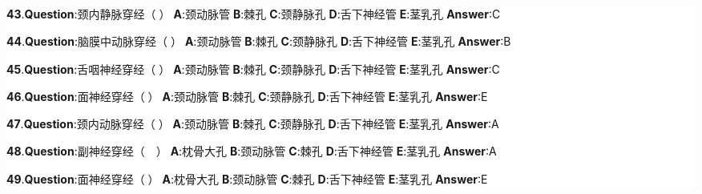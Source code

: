 **43**.**Question**:颈内静脉穿经（  ）
**A**:颈动脉管
**B**:棘孔
**C**:颈静脉孔
**D**:舌下神经管
**E**:茎乳孔
**Answer**:C

**44**.**Question**:脑膜中动脉穿经（  ）
**A**:颈动脉管
**B**:棘孔
**C**:颈静脉孔
**D**:舌下神经管
**E**:茎乳孔
**Answer**:B

**45**.**Question**:舌咽神经穿经（  ）
**A**:颈动脉管
**B**:棘孔
**C**:颈静脉孔
**D**:舌下神经管
**E**:茎乳孔
**Answer**:C

**46**.**Question**:面神经穿经（  ）
**A**:颈动脉管
**B**:棘孔
**C**:颈静脉孔
**D**:舌下神经管
**E**:茎乳孔
**Answer**:E

**47**.**Question**:颈内动脉穿经（  ）
**A**:颈动脉管
**B**:棘孔
**C**:颈静脉孔
**D**:舌下神经管
**E**:茎乳孔
**Answer**:A

**48**.**Question**:副神经穿经（　）
**A**:枕骨大孔
**B**:颈动脉管
**C**:棘孔
**D**:舌下神经管
**E**:茎乳孔
**Answer**:A

**49**.**Question**:面神经穿经（  ）
**A**:枕骨大孔
**B**:颈动脉管
**C**:棘孔
**D**:舌下神经管
**E**:茎乳孔
**Answer**:E
